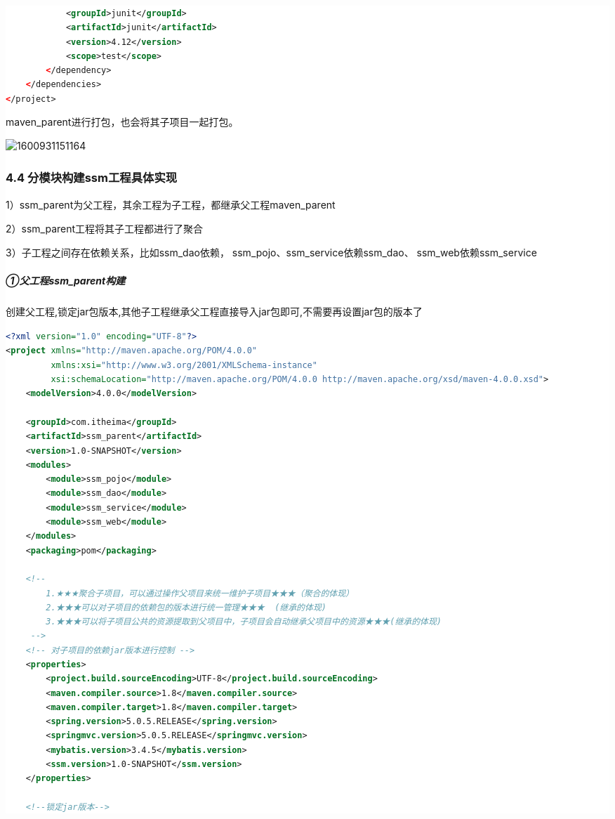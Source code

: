 ```xml
            <groupId>junit</groupId>
            <artifactId>junit</artifactId>
            <version>4.12</version>
            <scope>test</scope>
        </dependency>
    </dependencies>
</project>
```

maven_parent进行打包，也会将其子项目一起打包。

![1600931151164](/img/1600931151164.png)







### 4.4 分模块构建ssm工程具体实现

1）ssm_parent为父工程，其余工程为子工程，都继承父工程maven_parent

2）ssm_parent工程将其子工程都进行了聚合 

3）子工程之间存在依赖关系，比如ssm_dao依赖， ssm_pojo、ssm_service依赖ssm_dao、 ssm_web依赖ssm_service



##### ①父工程ssm_parent构建

创建父工程,锁定jar包版本,其他子工程继承父工程直接导入jar包即可,不需要再设置jar包的版本了

```xml
<?xml version="1.0" encoding="UTF-8"?>
<project xmlns="http://maven.apache.org/POM/4.0.0"
         xmlns:xsi="http://www.w3.org/2001/XMLSchema-instance"
         xsi:schemaLocation="http://maven.apache.org/POM/4.0.0 http://maven.apache.org/xsd/maven-4.0.0.xsd">
    <modelVersion>4.0.0</modelVersion>

    <groupId>com.itheima</groupId>
    <artifactId>ssm_parent</artifactId>
    <version>1.0-SNAPSHOT</version>
    <modules>
        <module>ssm_pojo</module>
        <module>ssm_dao</module>
        <module>ssm_service</module>
        <module>ssm_web</module>
    </modules>
    <packaging>pom</packaging>

    <!--
        1.★★★聚合子项目，可以通过操作父项目来统一维护子项目★★★（聚合的体现）
        2.★★★可以对子项目的依赖包的版本进行统一管理★★★  (继承的体现)
        3.★★★可以将子项目公共的资源提取到父项目中，子项目会自动继承父项目中的资源★★★(继承的体现)
     -->
    <!-- 对子项目的依赖jar版本进行控制 -->
    <properties>
        <project.build.sourceEncoding>UTF-8</project.build.sourceEncoding>
        <maven.compiler.source>1.8</maven.compiler.source>
        <maven.compiler.target>1.8</maven.compiler.target>
        <spring.version>5.0.5.RELEASE</spring.version>
        <springmvc.version>5.0.5.RELEASE</springmvc.version>
        <mybatis.version>3.4.5</mybatis.version>
        <ssm.version>1.0-SNAPSHOT</ssm.version>
    </properties>

    <!--锁定jar版本-->
```